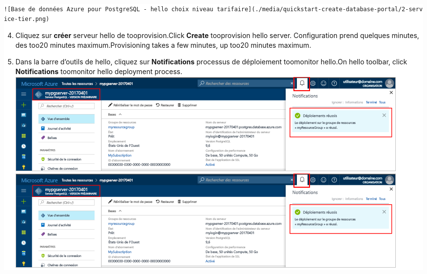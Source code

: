     ![Base de données Azure pour PostgreSQL - hello choix niveau tarifaire](./media/quickstart-create-database-portal/2-service-tier.png)

4.  <span data-ttu-id="f94cc-162">Cliquez sur **créer** serveur hello de tooprovision.</span><span class="sxs-lookup"><span data-stu-id="f94cc-162">Click **Create** tooprovision hello server.</span></span> <span data-ttu-id="f94cc-163">Configuration prend quelques minutes, des too20 minutes maximum.</span><span class="sxs-lookup"><span data-stu-id="f94cc-163">Provisioning takes a few minutes, up too20 minutes maximum.</span></span>

5.  <span data-ttu-id="f94cc-164">Dans la barre d’outils de hello, cliquez sur **Notifications** processus de déploiement toomonitor hello.</span><span class="sxs-lookup"><span data-stu-id="f94cc-164">On hello toolbar, click **Notifications** toomonitor hello deployment process.</span></span>
 <span data-ttu-id="f94cc-165">![Base de données Azure pour PostgreSQL - Consulter les notifications](./media/quickstart-create-database-portal/3-notifications.png)</span><span class="sxs-lookup"><span data-stu-id="f94cc-165">![Azure Database for PostgreSQL - See notifications](./media/quickstart-create-database-portal/3-notifications.png)</span></span>
   